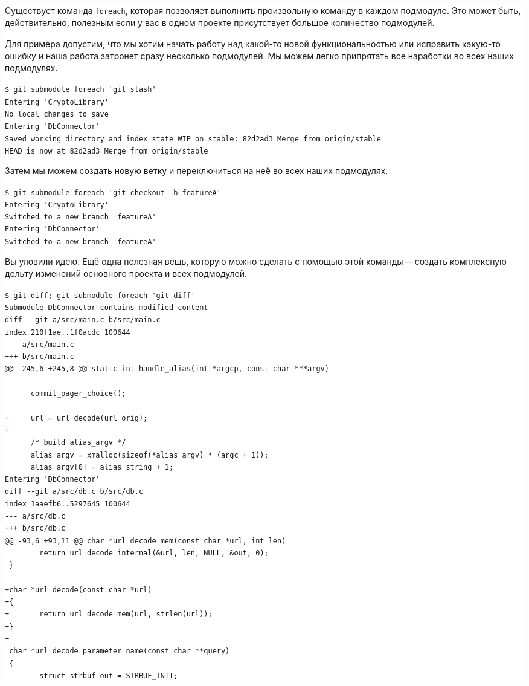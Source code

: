 Существует команда `foreach`, которая позволяет выполнить произвольную команду в каждом подмодуле. Это может быть, действительно, полезным если у вас в одном проекте присутствует большое количество подмодулей.

Для примера допустим, что мы хотим начать работу над какой-то новой функциональностью или исправить какую-то ошибку и наша работа затронет сразу несколько подмодулей. Мы можем легко припрятать все наработки во всех наших подмодулях.

```console
$ git submodule foreach 'git stash'
Entering 'CryptoLibrary'
No local changes to save
Entering 'DbConnector'
Saved working directory and index state WIP on stable: 82d2ad3 Merge from origin/stable
HEAD is now at 82d2ad3 Merge from origin/stable
```

Затем мы можем создать новую ветку и переключиться на неё во всех наших подмодулях.

```console
$ git submodule foreach 'git checkout -b featureA'
Entering 'CryptoLibrary'
Switched to a new branch 'featureA'
Entering 'DbConnector'
Switched to a new branch 'featureA'
```

Вы уловили идею. Ещё одна полезная вещь, которую можно сделать с помощью этой команды — создать комплексную дельту изменений основного проекта и всех подмодулей.

```console
$ git diff; git submodule foreach 'git diff'
Submodule DbConnector contains modified content
diff --git a/src/main.c b/src/main.c
index 210f1ae..1f0acdc 100644
--- a/src/main.c
+++ b/src/main.c
@@ -245,6 +245,8 @@ static int handle_alias(int *argcp, const char ***argv)

      commit_pager_choice();

+     url = url_decode(url_orig);
+
      /* build alias_argv */
      alias_argv = xmalloc(sizeof(*alias_argv) * (argc + 1));
      alias_argv[0] = alias_string + 1;
Entering 'DbConnector'
diff --git a/src/db.c b/src/db.c
index 1aaefb6..5297645 100644
--- a/src/db.c
+++ b/src/db.c
@@ -93,6 +93,11 @@ char *url_decode_mem(const char *url, int len)
        return url_decode_internal(&url, len, NULL, &out, 0);
 }

+char *url_decode(const char *url)
+{
+       return url_decode_mem(url, strlen(url));
+}
+
 char *url_decode_parameter_name(const char **query)
 {
        struct strbuf out = STRBUF_INIT;
```
